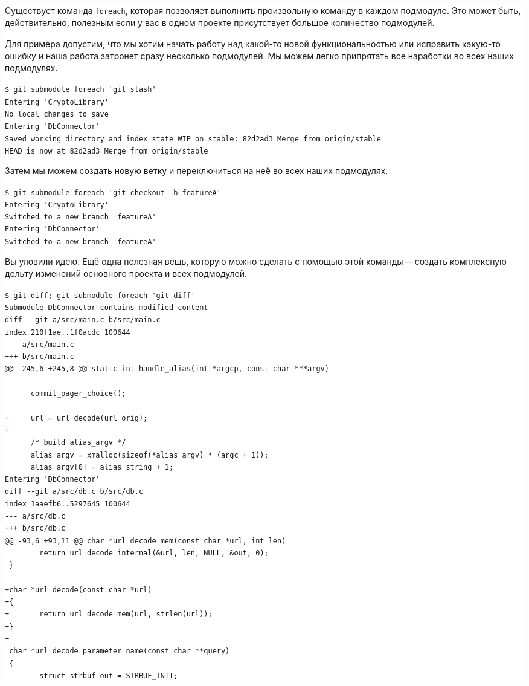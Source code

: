 Существует команда `foreach`, которая позволяет выполнить произвольную команду в каждом подмодуле. Это может быть, действительно, полезным если у вас в одном проекте присутствует большое количество подмодулей.

Для примера допустим, что мы хотим начать работу над какой-то новой функциональностью или исправить какую-то ошибку и наша работа затронет сразу несколько подмодулей. Мы можем легко припрятать все наработки во всех наших подмодулях.

```console
$ git submodule foreach 'git stash'
Entering 'CryptoLibrary'
No local changes to save
Entering 'DbConnector'
Saved working directory and index state WIP on stable: 82d2ad3 Merge from origin/stable
HEAD is now at 82d2ad3 Merge from origin/stable
```

Затем мы можем создать новую ветку и переключиться на неё во всех наших подмодулях.

```console
$ git submodule foreach 'git checkout -b featureA'
Entering 'CryptoLibrary'
Switched to a new branch 'featureA'
Entering 'DbConnector'
Switched to a new branch 'featureA'
```

Вы уловили идею. Ещё одна полезная вещь, которую можно сделать с помощью этой команды — создать комплексную дельту изменений основного проекта и всех подмодулей.

```console
$ git diff; git submodule foreach 'git diff'
Submodule DbConnector contains modified content
diff --git a/src/main.c b/src/main.c
index 210f1ae..1f0acdc 100644
--- a/src/main.c
+++ b/src/main.c
@@ -245,6 +245,8 @@ static int handle_alias(int *argcp, const char ***argv)

      commit_pager_choice();

+     url = url_decode(url_orig);
+
      /* build alias_argv */
      alias_argv = xmalloc(sizeof(*alias_argv) * (argc + 1));
      alias_argv[0] = alias_string + 1;
Entering 'DbConnector'
diff --git a/src/db.c b/src/db.c
index 1aaefb6..5297645 100644
--- a/src/db.c
+++ b/src/db.c
@@ -93,6 +93,11 @@ char *url_decode_mem(const char *url, int len)
        return url_decode_internal(&url, len, NULL, &out, 0);
 }

+char *url_decode(const char *url)
+{
+       return url_decode_mem(url, strlen(url));
+}
+
 char *url_decode_parameter_name(const char **query)
 {
        struct strbuf out = STRBUF_INIT;
```
